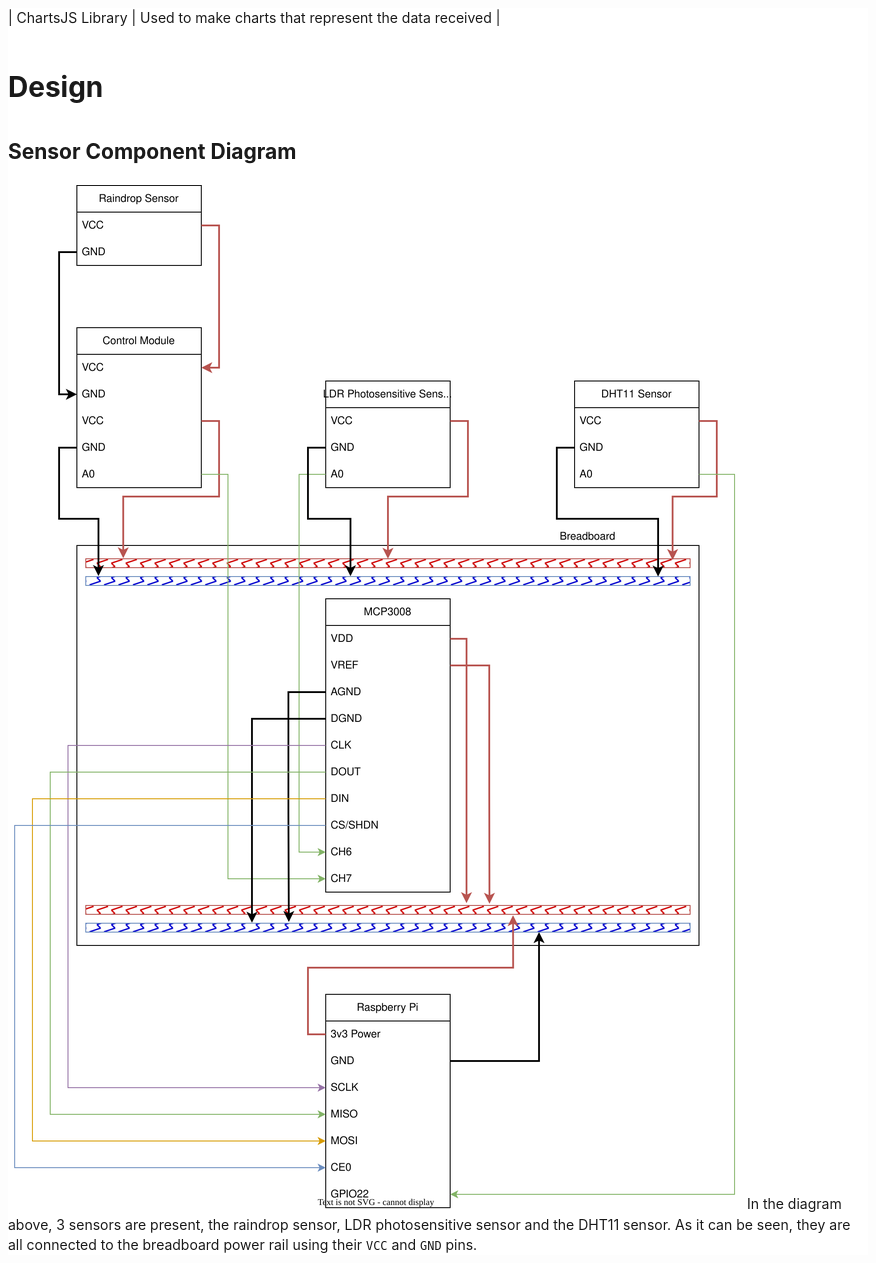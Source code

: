 | ChartsJS Library | Used to make charts that represent the data received |

# Design
## Sensor Component Diagram
![Sensors Diagram](./diagrams/sensors/sensors.drawio.svg)
In the diagram above, 3 sensors are present, the raindrop sensor, LDR photosensitive sensor and the DHT11 sensor. As it can be seen, they are all connected to the breadboard power rail using their `VCC` and `GND` pins.
